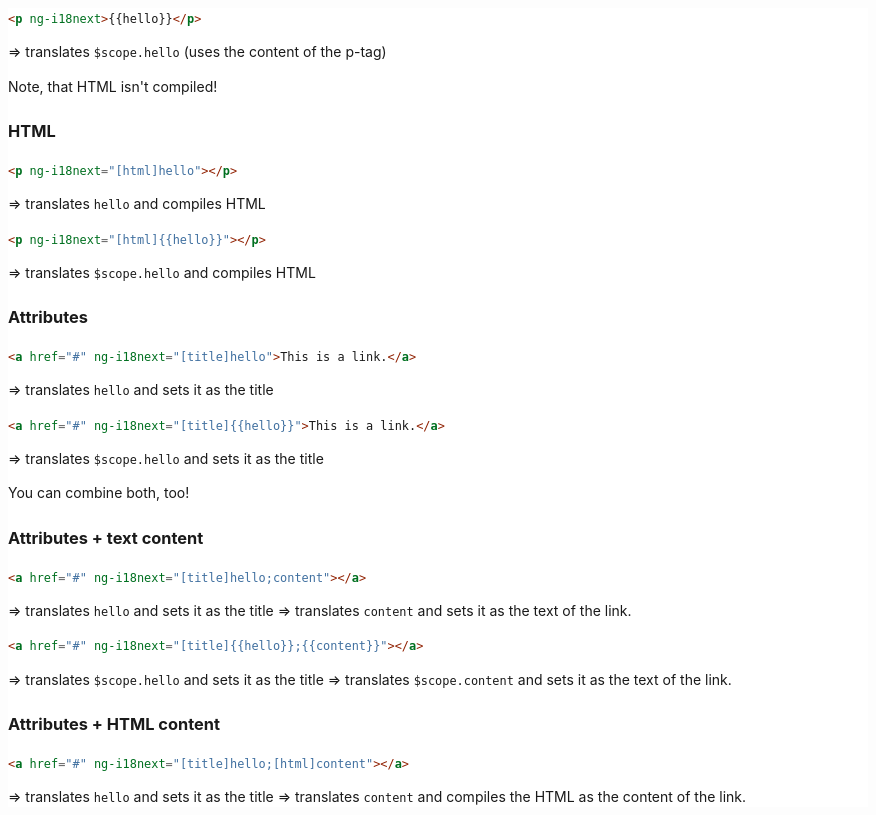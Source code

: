 ```html
<p ng-i18next>{{hello}}</p>
```
=> translates `$scope.hello` (uses the content of the p-tag)

Note, that HTML isn't compiled!

### HTML ###

```html
<p ng-i18next="[html]hello"></p>
```

=> translates `hello` and compiles HTML

```html
<p ng-i18next="[html]{{hello}}"></p>
```

=> translates `$scope.hello` and compiles HTML

### Attributes ###

```html
<a href="#" ng-i18next="[title]hello">This is a link.</a>
```

=> translates `hello` and sets it as the title

```html
<a href="#" ng-i18next="[title]{{hello}}">This is a link.</a>
```

=> translates `$scope.hello` and sets it as the title

You can combine both, too!

### Attributes + text content ###

```html
<a href="#" ng-i18next="[title]hello;content"></a>
```

=> translates `hello` and sets it as the title
=> translates `content` and sets it as the text of the link.

```html
<a href="#" ng-i18next="[title]{{hello}};{{content}}"></a>
```
=> translates `$scope.hello` and sets it as the title
=> translates `$scope.content` and sets it as the text of the link.

### Attributes + HTML content ###

```html
<a href="#" ng-i18next="[title]hello;[html]content"></a>
```
=> translates `hello` and sets it as the title
=> translates `content` and compiles the HTML as the content of the link.

